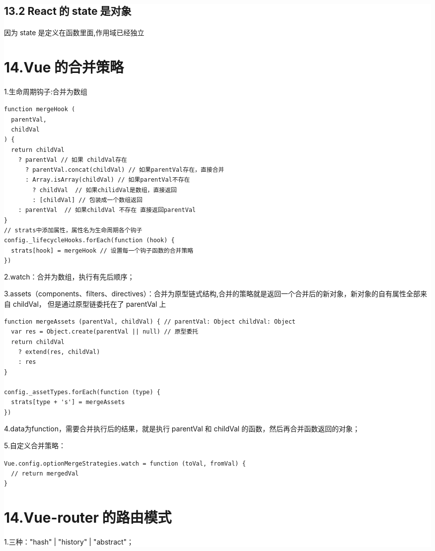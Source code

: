 ## 13.2 React 的 state 是对象
因为 state 是定义在函数里面,作用域已经独立

# 14.Vue 的合并策略
1.生命周期钩子:合并为数组
```
function mergeHook (
  parentVal,
  childVal 
) {
  return childVal
    ? parentVal // 如果 childVal存在
      ? parentVal.concat(childVal) // 如果parentVal存在，直接合并
      : Array.isArray(childVal) // 如果parentVal不存在
        ? childVal  // 如果chilidVal是数组，直接返回
        : [childVal] // 包装成一个数组返回
    : parentVal  // 如果childVal 不存在 直接返回parentVal 
}
// strats中添加属性，属性名为生命周期各个钩子
config._lifecycleHooks.forEach(function (hook) {
  strats[hook] = mergeHook // 设置每一个钩子函数的合并策略
})
```

2.watch：合并为数组，执行有先后顺序；  

3.assets（components、filters、directives）：合并为原型链式结构,合并的策略就是返回一个合并后的新对象，新对象的自有属性全部来自 childVal， 但是通过原型链委托在了 parentVal 上
```
function mergeAssets (parentVal, childVal) { // parentVal: Object childVal: Object
  var res = Object.create(parentVal || null) // 原型委托
  return childVal
    ? extend(res, childVal)
    : res
}

config._assetTypes.forEach(function (type) {
  strats[type + 's'] = mergeAssets
})
```

4.data为function，需要合并执行后的结果，就是执行 parentVal 和 childVal 的函数，然后再合并函数返回的对象；  

5.自定义合并策略：
```
Vue.config.optionMergeStrategies.watch = function (toVal, fromVal) {
  // return mergedVal
}
```
# 14.Vue-router 的路由模式
1.三种："hash" | "history" | "abstract"；  
